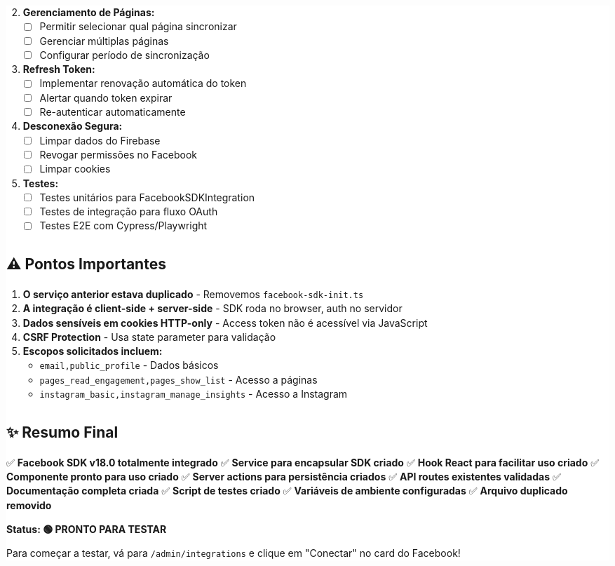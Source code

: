 2. **Gerenciamento de Páginas:**
   - [ ] Permitir selecionar qual página sincronizar
   - [ ] Gerenciar múltiplas páginas
   - [ ] Configurar período de sincronização

3. **Refresh Token:**
   - [ ] Implementar renovação automática do token
   - [ ] Alertar quando token expirar
   - [ ] Re-autenticar automaticamente

4. **Desconexão Segura:**
   - [ ] Limpar dados do Firebase
   - [ ] Revogar permissões no Facebook
   - [ ] Limpar cookies

5. **Testes:**
   - [ ] Testes unitários para FacebookSDKIntegration
   - [ ] Testes de integração para fluxo OAuth
   - [ ] Testes E2E com Cypress/Playwright

## ⚠️ Pontos Importantes

1. **O serviço anterior estava duplicado** - Removemos `facebook-sdk-init.ts`
2. **A integração é client-side + server-side** - SDK roda no browser, auth no servidor
3. **Dados sensíveis em cookies HTTP-only** - Access token não é acessível via JavaScript
4. **CSRF Protection** - Usa state parameter para validação
5. **Escopos solicitados incluem:**
   - `email,public_profile` - Dados básicos
   - `pages_read_engagement,pages_show_list` - Acesso a páginas
   - `instagram_basic,instagram_manage_insights` - Acesso a Instagram

## ✨ Resumo Final

✅ **Facebook SDK v18.0 totalmente integrado**
✅ **Service para encapsular SDK criado**
✅ **Hook React para facilitar uso criado**
✅ **Componente pronto para uso criado**
✅ **Server actions para persistência criados**
✅ **API routes existentes validadas**
✅ **Documentação completa criada**
✅ **Script de testes criado**
✅ **Variáveis de ambiente configuradas**
✅ **Arquivo duplicado removido**

**Status: 🟢 PRONTO PARA TESTAR**

Para começar a testar, vá para `/admin/integrations` e clique em "Conectar" no card do Facebook!
